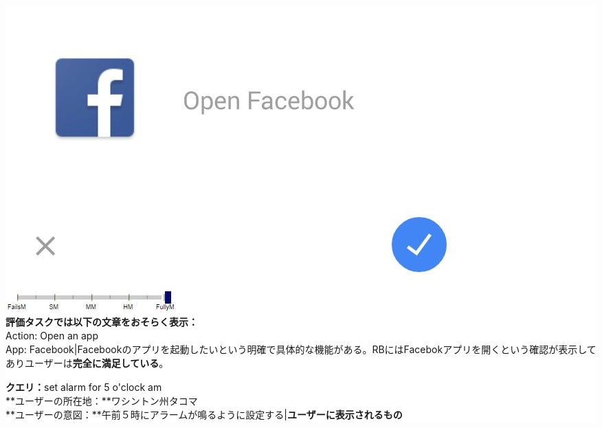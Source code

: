 <div class="results">
<div class="result">

![fully meets example](../images/img304.jpg)  
![rating: fully meets](../images/fullym.jpg)  
**評価タスクでは以下の文章をおそらく表示：**  
Action: Open an app  
App: Facebook|Facebookのアプリを起動したいという明確で具体的な機能がある。RBにはFacebokアプリを開くという確認が表示してありユーザーは**完全に満足している**。

</div>
</div>
</div>
<div class="example">

**クエリ：**<span class="query">set alarm for 5 o'clock am</span>  
**ユーザーの所在地：**ワシントン州タコマ  
**ユーザーの意図：**午前５時にアラームが鳴るように設定する|**ユーザーに表示されるもの**  

<div class="results">
<div class="result">
